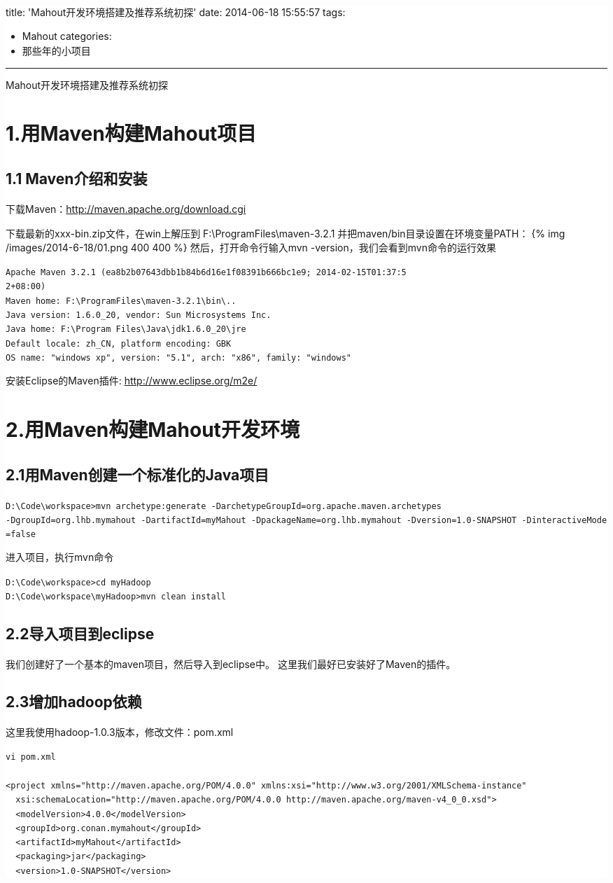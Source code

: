 title: 'Mahout开发环境搭建及推荐系统初探'
date: 2014-06-18 15:55:57
tags:
- Mahout
categories:
- 那些年的小项目
---
Mahout开发环境搭建及推荐系统初探

# 1.用Maven构建Mahout项目
## 1.1 Maven介绍和安装

下载Maven：http://maven.apache.org/download.cgi

下载最新的xxx-bin.zip文件，在win上解压到 F:\ProgramFiles\maven-3.2.1
并把maven/bin目录设置在环境变量PATH：
{% img /images/2014-6-18/01.png 400 400 %}
然后，打开命令行输入mvn -version，我们会看到mvn命令的运行效果
```
Apache Maven 3.2.1 (ea8b2b07643dbb1b84b6d16e1f08391b666bc1e9; 2014-02-15T01:37:5
2+08:00)
Maven home: F:\ProgramFiles\maven-3.2.1\bin\..
Java version: 1.6.0_20, vendor: Sun Microsystems Inc.
Java home: F:\Program Files\Java\jdk1.6.0_20\jre
Default locale: zh_CN, platform encoding: GBK
OS name: "windows xp", version: "5.1", arch: "x86", family: "windows"
```

安装Eclipse的Maven插件: http://www.eclipse.org/m2e/


# 2.用Maven构建Mahout开发环境
## 2.1用Maven创建一个标准化的Java项目
```
D:\Code\workspace>mvn archetype:generate -DarchetypeGroupId=org.apache.maven.archetypes
-DgroupId=org.lhb.mymahout -DartifactId=myMahout -DpackageName=org.lhb.mymahout -Dversion=1.0-SNAPSHOT -DinteractiveMode=false
```

进入项目，执行mvn命令

```
D:\Code\workspace>cd myHadoop
D:\Code\workspace\myHadoop>mvn clean install
```

## 2.2导入项目到eclipse
我们创建好了一个基本的maven项目，然后导入到eclipse中。 这里我们最好已安装好了Maven的插件。
## 2.3增加hadoop依赖
这里我使用hadoop-1.0.3版本，修改文件：pom.xml
```
vi pom.xml

<project xmlns="http://maven.apache.org/POM/4.0.0" xmlns:xsi="http://www.w3.org/2001/XMLSchema-instance"
  xsi:schemaLocation="http://maven.apache.org/POM/4.0.0 http://maven.apache.org/maven-v4_0_0.xsd">
  <modelVersion>4.0.0</modelVersion>
  <groupId>org.conan.mymahout</groupId>
  <artifactId>myMahout</artifactId>
  <packaging>jar</packaging>
  <version>1.0-SNAPSHOT</version>
```
